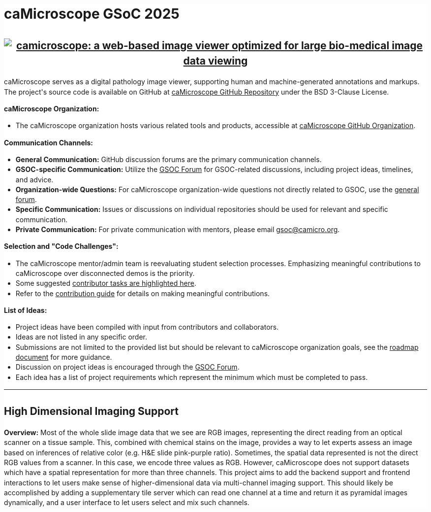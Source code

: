 # caMicroscope GSoC 2025

<h2 align="center">
  <a href="http://camicroscope.org/"><img src="https://avatars2.githubusercontent.com/u/12075069?s=400&v=4" style="background-color:rgba(0,0,0,0);" height=230 alt="camicroscope: a web-based image viewer optimized for large bio-medical image data viewing"></a>
</h2>

caMicroscope serves as a digital pathology image viewer, supporting human and machine-generated annotations and markups. The project's source code is available on GitHub at [caMicroscope GitHub Repository](https://github.com/camicroscope/caMicroscope) under the BSD 3-Clause License.

**caMicroscope Organization:**

- The caMicroscope organization hosts various related tools and products, accessible at [caMicroscope GitHub Organization](https://github.com/camicroscope/).

**Communication Channels:**

- **General Communication:** GitHub discussion forums are the primary communication channels.
- **GSOC-specific Communication:** Utilize the [GSOC Forum](https://github.com/camicroscope/GSOC/discussions) for GSOC-related discussions, including project ideas, timelines, and advice.
- **Organization-wide Questions:** For caMicroscope organization-wide questions not directly related to GSOC, use the [general forum](https://github.com/orgs/camicroscope/discussions).
- **Specific Communication:** Issues or discussions on individual repositories should be used for relevant and specific communication.
- **Private Communication:** For private communication with mentors, please email gsoc@camicro.org.

**Selection and "Code Challenges":**

- The caMicroscope mentor/admin team is reevaluating student selection processes. Emphasizing meaningful contributions to caMicroscope over disconnected demos is the priority.
- Some suggested [contributor tasks are highlighted here](ContributorTasks.md).
- Refer to the [contribution guide](https://camicroscope.org/contributing.html) for details on making meaningful contributions.

**List of Ideas:**

- Project ideas have been compiled with input from contributors and collaborators.
- Ideas are not listed in any specific order.
- Submissions are not limited to the provided list but should be relevant to caMicroscope organization goals, see the [roadmap document](https://camicroscope.org/roadmap.html) for more guidance.
- Discussion on project ideas is encouraged through the [GSOC Forum](https://github.com/camicroscope/GSOC/discussions).
- Each idea has a list of project requirements which represent the minimum which must be completed to pass.

***

## High Dimensional Imaging Support

**Overview:** Most of the whole slide image data that we see are RGB images, representing the direct reading from an optical scanner on a tissue sample. This, combined with chemical stains on the image, provides a way to let experts assess an image based on inferences of relative color (e.g. H&E slide pink-purple ratio).
Sometimes, the spatial data represented is not the direct RGB values from a scanner. In this case, we encode three values as RGB. However, caMicroscope does not support datasets which have a spatial representation for more than three channels.
This project aims to add the backend support and frontend interactions to let users make sense of higher-dimensional data via multi-channel imaging support. This should likely be accomplished by adding a supplementary tile server which can read one channel at a time and return it as pyramidal images dynamically, and a user interface to let users select and mix such channels.
